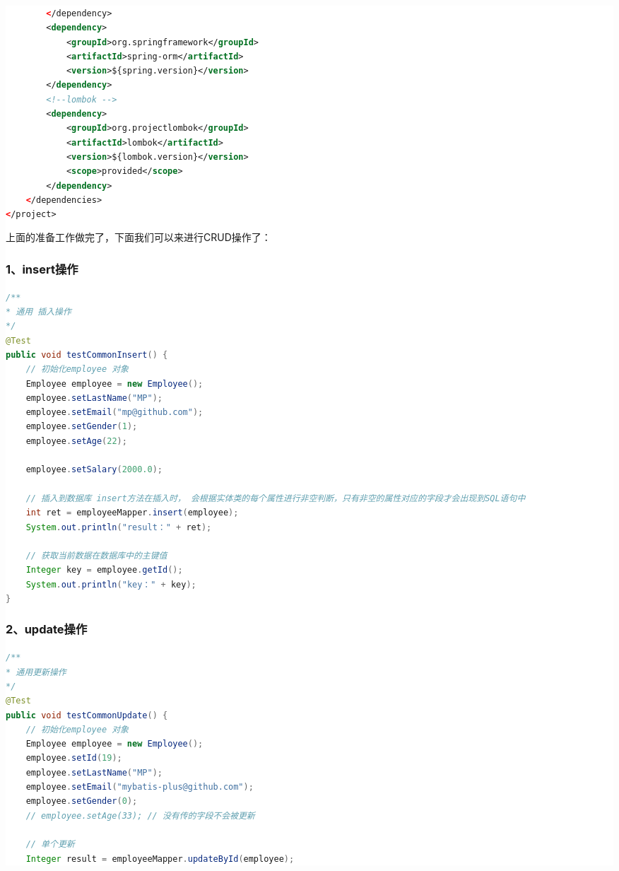```xml
        </dependency>
        <dependency>
            <groupId>org.springframework</groupId>
            <artifactId>spring-orm</artifactId>
            <version>${spring.version}</version>
        </dependency>
        <!--lombok -->
        <dependency>
            <groupId>org.projectlombok</groupId>
            <artifactId>lombok</artifactId>
            <version>${lombok.version}</version>
            <scope>provided</scope>
        </dependency>
    </dependencies>
</project>
```

上面的准备工作做完了，下面我们可以来进行CRUD操作了：

### 1、insert操作

```java
/**
* 通用 插入操作
*/
@Test
public void testCommonInsert() {
    // 初始化employee 对象
    Employee employee = new Employee();
    employee.setLastName("MP");
    employee.setEmail("mp@github.com");
    employee.setGender(1);
    employee.setAge(22);

    employee.setSalary(2000.0);

    // 插入到数据库 insert方法在插入时， 会根据实体类的每个属性进行非空判断，只有非空的属性对应的字段才会出现到SQL语句中
    int ret = employeeMapper.insert(employee);
    System.out.println("result：" + ret);

    // 获取当前数据在数据库中的主键值
    Integer key = employee.getId();
    System.out.println("key：" + key);
}
```

### 2、update操作

```java
/**
* 通用更新操作
*/
@Test
public void testCommonUpdate() {
    // 初始化employee 对象
    Employee employee = new Employee();
    employee.setId(19);
    employee.setLastName("MP");
    employee.setEmail("mybatis-plus@github.com");
    employee.setGender(0);
    // employee.setAge(33); // 没有传的字段不会被更新

    // 单个更新
    Integer result = employeeMapper.updateById(employee);
```